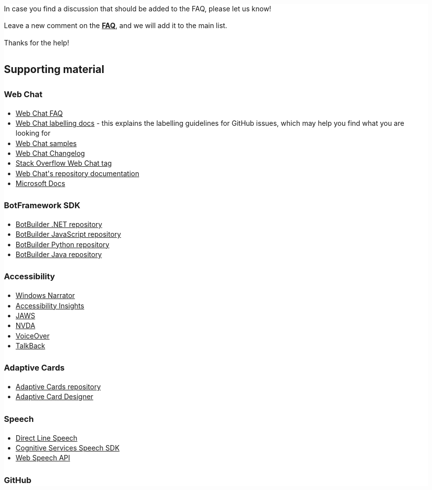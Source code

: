 In case you find a discussion that should be added to the FAQ, please let us know!

Leave a new comment on the **[FAQ](https://github.com/microsoft/BotFramework-WebChat/issues/1961)**, and we will add it to the main list.

Thanks for the help!

## Supporting material

### Web Chat

-  [Web Chat FAQ](https://github.com/microsoft/BotFramework-WebChat/issues/1961)
-  [Web Chat labelling docs](https://github.com/microsoft/BotFramework-WebChat/blob/master/docs/LABELLING.md) - this explains the labelling guidelines for GitHub issues, which may help you find what you are looking for
-  [Web Chat samples](https://github.com/microsoft/BotFramework-WebChat/tree/main/samples)
-  [Web Chat Changelog](https://github.com/microsoft/BotFramework-WebChat/blob/master/CHANGELOG.md)
-  [Stack Overflow Web Chat tag](https://stackoverflow.com/questions/tagged/web-chat)
-  [Web Chat's repository documentation](https://github.com/microsoft/BotFramework-WebChat/tree/main/docs)
-  [Microsoft Docs](https://docs.microsoft.com/en-us/azure/bot-service/bot-builder-webchat-overview?view=azure-bot-service-4.0)

### BotFramework SDK

-  [BotBuilder .NET repository](https://github.com/Microsoft/botbuilder-dotnet)
-  [BotBuilder JavaScript repository](https://github.com/Microsoft/botbuilder-js)
-  [BotBuilder Python repository](https://github.com/Microsoft/botbuilder-python)
-  [BotBuilder Java repository](https://github.com/Microsoft/botbuilder-java)

### Accessibility

-  [Windows Narrator](https://support.microsoft.com/en-us/windows/complete-guide-to-narrator-e4397a0d-ef4f-b386-d8ae-c172f109bdb1)
-  [Accessibility Insights](https://github.com/microsoft/accessibility-insights-windows)
-  [JAWS](https://www.freedomscientific.com/products/software/jaws/)
-  [NVDA](https://github.com/nvaccess/nvda)
-  [VoiceOver](https://support.apple.com/guide/voiceover/welcome/10)
-  [TalkBack](https://support.google.com/accessibility/android/answer/6283677?hl=en)

### Adaptive Cards

-  [Adaptive Cards repository](https://github.com/Microsoft/AdaptiveCards)
-  [Adaptive Card Designer](https://adaptivecards.io/designer/)

### Speech

-  [Direct Line Speech](https://docs.microsoft.com/en-us/azure/cognitive-services/speech-service/direct-line-speech)
-  [Cognitive Services Speech SDK](https://github.com/microsoft/cognitive-services-speech-sdk-js)
-  [Web Speech API](https://wicg.github.io/speech-api/)

### GitHub
